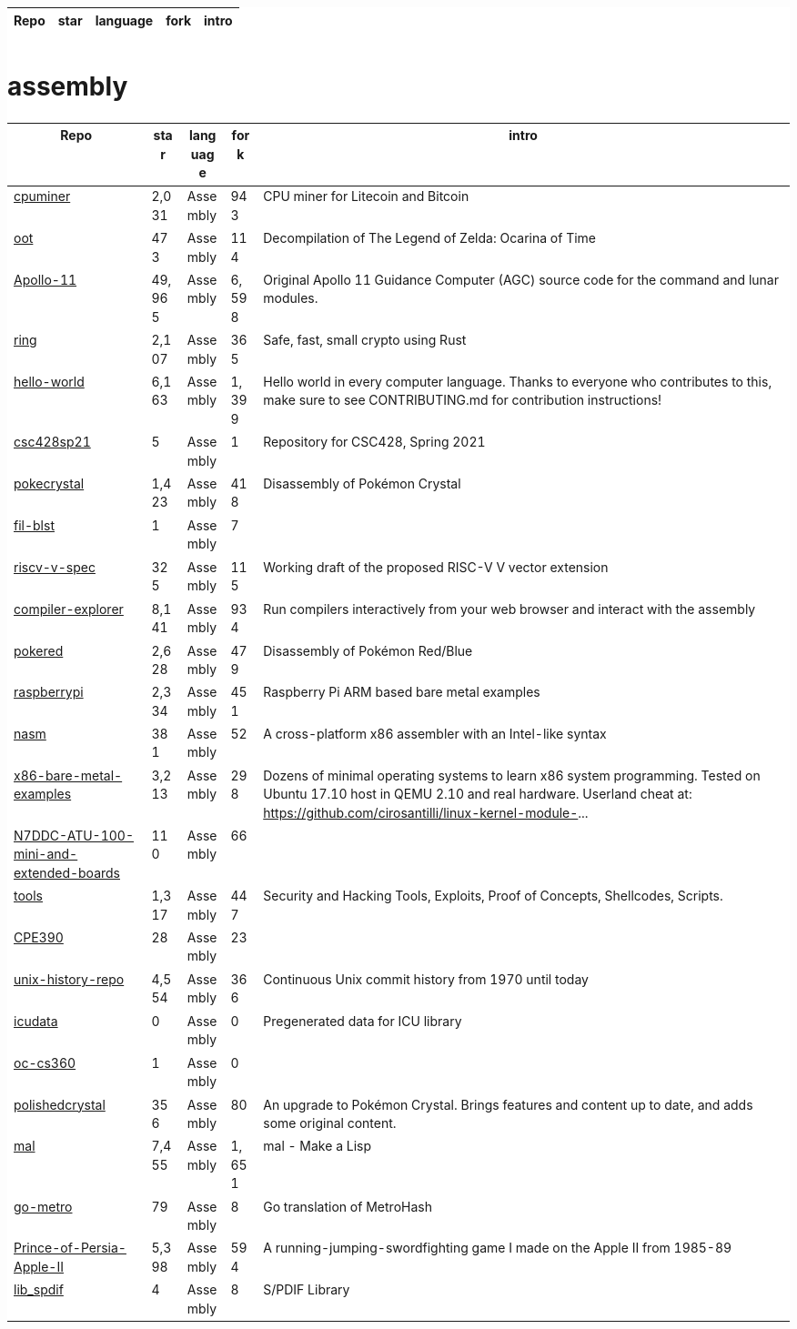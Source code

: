 Repo|star|language|fork|intro
-|-|-|-|-



# assembly

Repo|star|language|fork|intro
-|-|-|-|-
[cpuminer](https://hub.fastgit.org//pooler/cpuminer)|2,031|Assembly|943|CPU miner for Litecoin and Bitcoin
[oot](https://hub.fastgit.org//zeldaret/oot)|473|Assembly|114|Decompilation of The Legend of Zelda: Ocarina of Time
[Apollo-11](https://hub.fastgit.org//chrislgarry/Apollo-11)|49,965|Assembly|6,598|Original Apollo 11 Guidance Computer (AGC) source code for the command and lunar modules.
[ring](https://hub.fastgit.org//briansmith/ring)|2,107|Assembly|365|Safe, fast, small crypto using Rust
[hello-world](https://hub.fastgit.org//leachim6/hello-world)|6,163|Assembly|1,399|Hello world in every computer language. Thanks to everyone who contributes to this, make sure to see CONTRIBUTING.md for contribution instructions!
[csc428sp21](https://hub.fastgit.org//DSUmjham/csc428sp21)|5|Assembly|1|Repository for CSC428, Spring 2021
[pokecrystal](https://hub.fastgit.org//pret/pokecrystal)|1,423|Assembly|418|Disassembly of Pokémon Crystal
[fil-blst](https://hub.fastgit.org//filecoin-project/fil-blst)|1|Assembly|7|
[riscv-v-spec](https://hub.fastgit.org//riscv/riscv-v-spec)|325|Assembly|115|Working draft of the proposed RISC-V V vector extension
[compiler-explorer](https://hub.fastgit.org//compiler-explorer/compiler-explorer)|8,141|Assembly|934|Run compilers interactively from your web browser and interact with the assembly
[pokered](https://hub.fastgit.org//pret/pokered)|2,628|Assembly|479|Disassembly of Pokémon Red/Blue
[raspberrypi](https://hub.fastgit.org//dwelch67/raspberrypi)|2,334|Assembly|451|Raspberry Pi ARM based bare metal examples
[nasm](https://hub.fastgit.org//netwide-assembler/nasm)|381|Assembly|52|A cross-platform x86 assembler with an Intel-like syntax
[x86-bare-metal-examples](https://hub.fastgit.org//cirosantilli/x86-bare-metal-examples)|3,213|Assembly|298|Dozens of minimal operating systems to learn x86 system programming. Tested on Ubuntu 17.10 host in QEMU 2.10 and real hardware. Userland cheat at: https://github.com/cirosantilli/linux-kernel-module-...
[N7DDC-ATU-100-mini-and-extended-boards](https://hub.fastgit.org//Dfinitski/N7DDC-ATU-100-mini-and-extended-boards)|110|Assembly|66|
[tools](https://hub.fastgit.org//nullsecuritynet/tools)|1,317|Assembly|447|Security and Hacking Tools, Exploits, Proof of Concepts, Shellcodes, Scripts.
[CPE390](https://hub.fastgit.org//StevensDeptECE/CPE390)|28|Assembly|23|
[unix-history-repo](https://hub.fastgit.org//dspinellis/unix-history-repo)|4,554|Assembly|366|Continuous Unix commit history from 1970 until today
[icudata](https://hub.fastgit.org//ClickHouse-Extras/icudata)|0|Assembly|0|Pregenerated data for ICU library
[oc-cs360](https://hub.fastgit.org//rfig/oc-cs360)|1|Assembly|0|
[polishedcrystal](https://hub.fastgit.org//Rangi42/polishedcrystal)|356|Assembly|80|An upgrade to Pokémon Crystal. Brings features and content up to date, and adds some original content.
[mal](https://hub.fastgit.org//kanaka/mal)|7,455|Assembly|1,651|mal - Make a Lisp
[go-metro](https://hub.fastgit.org//dgryski/go-metro)|79|Assembly|8|Go translation of MetroHash
[Prince-of-Persia-Apple-II](https://hub.fastgit.org//jmechner/Prince-of-Persia-Apple-II)|5,398|Assembly|594|A running-jumping-swordfighting game I made on the Apple II from 1985-89
[lib_spdif](https://hub.fastgit.org//xmos/lib_spdif)|4|Assembly|8|S/PDIF Library
